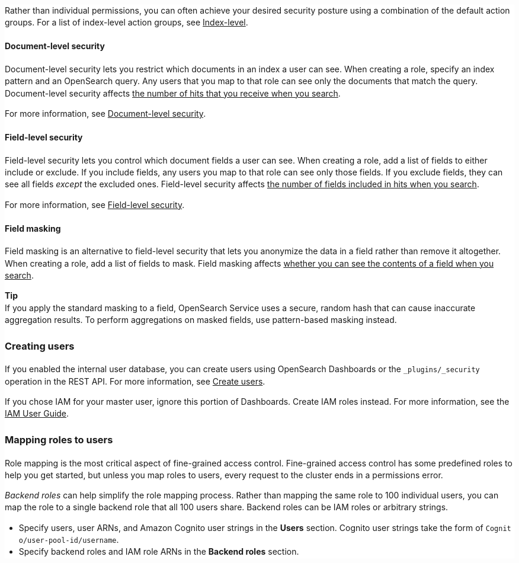 Rather than individual permissions, you can often achieve your desired security posture using a combination of the default action groups\. For a list of index\-level action groups, see [Index\-level](https://opensearch.org/docs/security-plugin/access-control/default-action-groups/#index-level)\.

#### Document\-level security<a name="fgac-document-level"></a>

Document\-level security lets you restrict which documents in an index a user can see\. When creating a role, specify an index pattern and an OpenSearch query\. Any users that you map to that role can see only the documents that match the query\. Document\-level security affects [the number of hits that you receive when you search](#fgac-example)\.

For more information, see [Document\-level security](https://opensearch.org/docs/security-plugin/access-control/document-level-security/)\.

#### Field\-level security<a name="fgac-field-level"></a>

Field\-level security lets you control which document fields a user can see\. When creating a role, add a list of fields to either include or exclude\. If you include fields, any users you map to that role can see only those fields\. If you exclude fields, they can see all fields *except* the excluded ones\. Field\-level security affects [the number of fields included in hits when you search](#fgac-example)\.

For more information, see [Field\-level security](https://opensearch.org/docs/security-plugin/access-control/field-level-security/)\.

#### Field masking<a name="fgac-field-masking"></a>

Field masking is an alternative to field\-level security that lets you anonymize the data in a field rather than remove it altogether\. When creating a role, add a list of fields to mask\. Field masking affects [whether you can see the contents of a field when you search](#fgac-example)\.

**Tip**  
If you apply the standard masking to a field, OpenSearch Service uses a secure, random hash that can cause inaccurate aggregation results\. To perform aggregations on masked fields, use pattern\-based masking instead\.

### Creating users<a name="fgac-users"></a>

If you enabled the internal user database, you can create users using OpenSearch Dashboards or the `_plugins/_security` operation in the REST API\. For more information, see [Create users](https://opensearch.org/docs/security-plugin/access-control/users-roles/#create-users)\.

If you chose IAM for your master user, ignore this portion of Dashboards\. Create IAM roles instead\. For more information, see the [IAM User Guide](https://docs.aws.amazon.com/IAM/latest/UserGuide/)\.

### Mapping roles to users<a name="fgac-mapping"></a>

Role mapping is the most critical aspect of fine\-grained access control\. Fine\-grained access control has some predefined roles to help you get started, but unless you map roles to users, every request to the cluster ends in a permissions error\.

*Backend roles* can help simplify the role mapping process\. Rather than mapping the same role to 100 individual users, you can map the role to a single backend role that all 100 users share\. Backend roles can be IAM roles or arbitrary strings\. 
+ Specify users, user ARNs, and Amazon Cognito user strings in the **Users** section\. Cognito user strings take the form of `Cognito/user-pool-id/username`\.
+ Specify backend roles and IAM role ARNs in the **Backend roles** section\.

